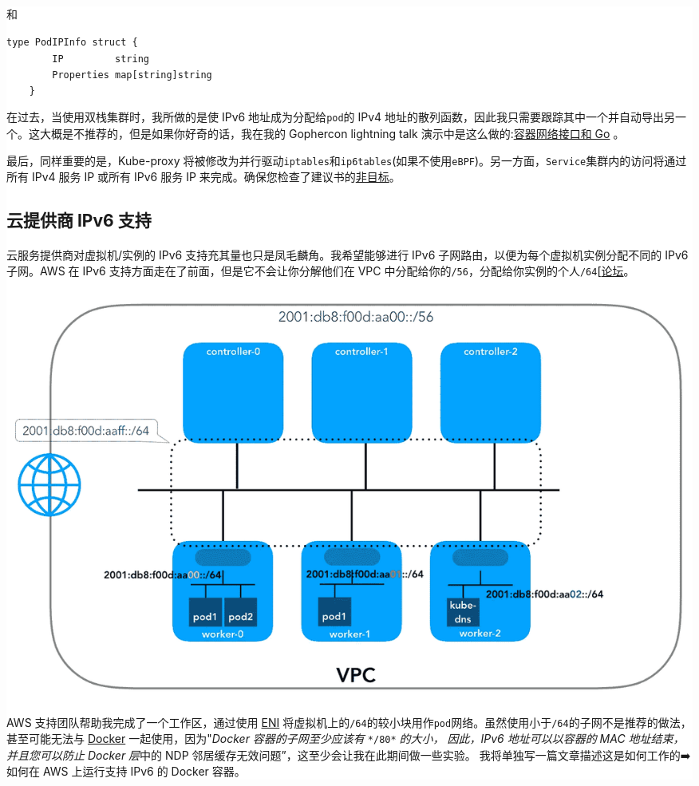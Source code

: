 和

```
type PodIPInfo struct {
        IP         string
        Properties map[string]string
    }
```

在过去，当使用双栈集群时，我所做的是使 IPv6 地址成为分配给`pod`的 IPv4 地址的散列函数，因此我只需要跟踪其中一个并自动导出另一个。这大概是不推荐的，但是如果你好奇的话，我在我的 Gophercon lightning talk 演示中是这么做的:[容器网络接口和 Go](https://www.youtube.com/watch?v=0SXPsLvB0UI) 。

最后，同样重要的是，Kube-proxy 将被修改为并行驱动`iptables`和`ip6tables`(如果不使用`eBPF`)。另一方面，`Service`集群内的访问将通过所有 IPv4 服务 IP 或所有 IPv6 服务 IP 来完成。确保您检查了建议书的[非目标](https://github.com/kubernetes/enhancements/blob/1a03c720c3426efb16a68942bc8db37ac2b957f7/keps/sig-network/0013-20180612-ipv4-ipv6-dual-stack.md#non-goals)。

## 云提供商 IPv6 支持

云服务提供商对虚拟机/实例的 IPv6 支持充其量也只是凤毛麟角。我希望能够进行 IPv6 子网路由，以便为每个虚拟机实例分配不同的 IPv6 子网。AWS 在 IPv6 支持方面走在了前面，但是它不会让你分解他们在 VPC 中分配给你的`/56`，分配给你实例的个人`/64`[[论坛](https://forums.aws.amazon.com/thread.jspa?messageID=799319#799319)。

![](img/19ed945b415d833d9633725c3f417610.png)

AWS 支持团队帮助我完成了一个工作区，通过使用 [ENI](https://docs.aws.amazon.com/AWSEC2/latest/UserGuide/using-eni.html) 将虚拟机上的`/64`的较小块用作`pod`网络。虽然使用小于`/64`的子网不是推荐的做法，甚至可能无法与 [Docker](https://docs.docker.com/v17.09/engine/userguide/networking/default_network/ipv6/#how-ipv6-works-on-docker) 一起使用，因为"*Docker 容器的子网至少应该有* `*/80*` *的大小， 因此，IPv6 地址可以以容器的 MAC 地址结束，并且您可以防止 Docker 层*中的 NDP 邻居缓存无效问题”，这至少会让我在此期间做一些实验。 我将单独写一篇文章描述这是如何工作的➡️如何在 AWS 上运行支持 IPv6 的 Docker 容器。
